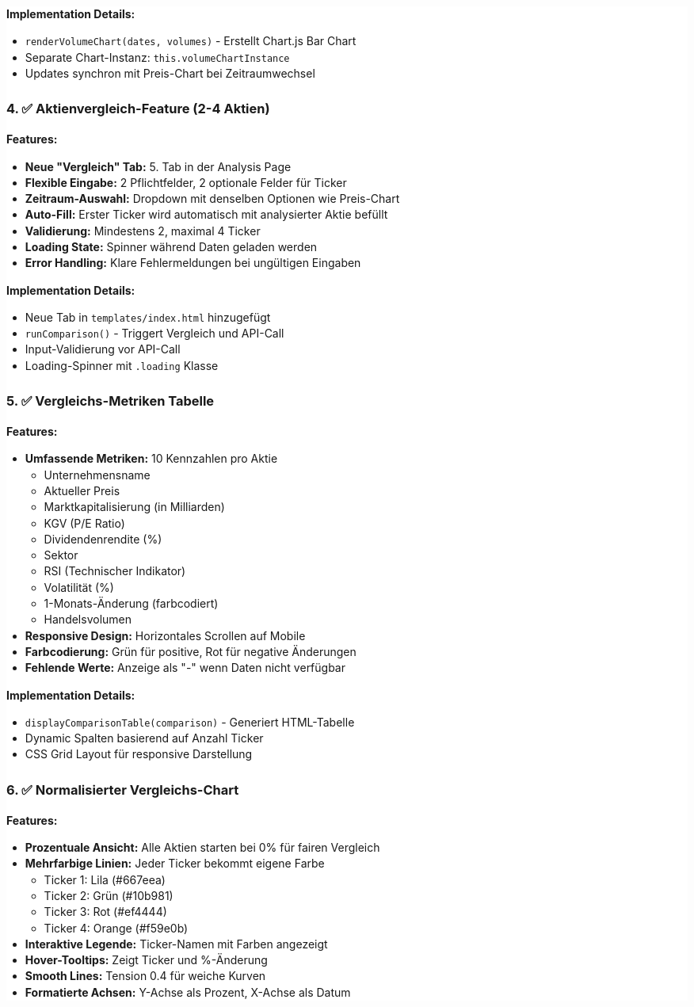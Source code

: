 **Implementation Details:**
- `renderVolumeChart(dates, volumes)` - Erstellt Chart.js Bar Chart
- Separate Chart-Instanz: `this.volumeChartInstance`
- Updates synchron mit Preis-Chart bei Zeitraumwechsel

### 4. ✅ Aktienvergleich-Feature (2-4 Aktien)

**Features:**
- **Neue "Vergleich" Tab:** 5. Tab in der Analysis Page
- **Flexible Eingabe:** 2 Pflichtfelder, 2 optionale Felder für Ticker
- **Zeitraum-Auswahl:** Dropdown mit denselben Optionen wie Preis-Chart
- **Auto-Fill:** Erster Ticker wird automatisch mit analysierter Aktie befüllt
- **Validierung:** Mindestens 2, maximal 4 Ticker
- **Loading State:** Spinner während Daten geladen werden
- **Error Handling:** Klare Fehlermeldungen bei ungültigen Eingaben

**Implementation Details:**
- Neue Tab in `templates/index.html` hinzugefügt
- `runComparison()` - Triggert Vergleich und API-Call
- Input-Validierung vor API-Call
- Loading-Spinner mit `.loading` Klasse

### 5. ✅ Vergleichs-Metriken Tabelle

**Features:**
- **Umfassende Metriken:** 10 Kennzahlen pro Aktie
  - Unternehmensname
  - Aktueller Preis
  - Marktkapitalisierung (in Milliarden)
  - KGV (P/E Ratio)
  - Dividendenrendite (%)
  - Sektor
  - RSI (Technischer Indikator)
  - Volatilität (%)
  - 1-Monats-Änderung (farbcodiert)
  - Handelsvolumen
- **Responsive Design:** Horizontales Scrollen auf Mobile
- **Farbcodierung:** Grün für positive, Rot für negative Änderungen
- **Fehlende Werte:** Anzeige als "-" wenn Daten nicht verfügbar

**Implementation Details:**
- `displayComparisonTable(comparison)` - Generiert HTML-Tabelle
- Dynamic Spalten basierend auf Anzahl Ticker
- CSS Grid Layout für responsive Darstellung

### 6. ✅ Normalisierter Vergleichs-Chart

**Features:**
- **Prozentuale Ansicht:** Alle Aktien starten bei 0% für fairen Vergleich
- **Mehrfarbige Linien:** Jeder Ticker bekommt eigene Farbe
  - Ticker 1: Lila (#667eea)
  - Ticker 2: Grün (#10b981)
  - Ticker 3: Rot (#ef4444)
  - Ticker 4: Orange (#f59e0b)
- **Interaktive Legende:** Ticker-Namen mit Farben angezeigt
- **Hover-Tooltips:** Zeigt Ticker und %-Änderung
- **Smooth Lines:** Tension 0.4 für weiche Kurven
- **Formatierte Achsen:** Y-Achse als Prozent, X-Achse als Datum
